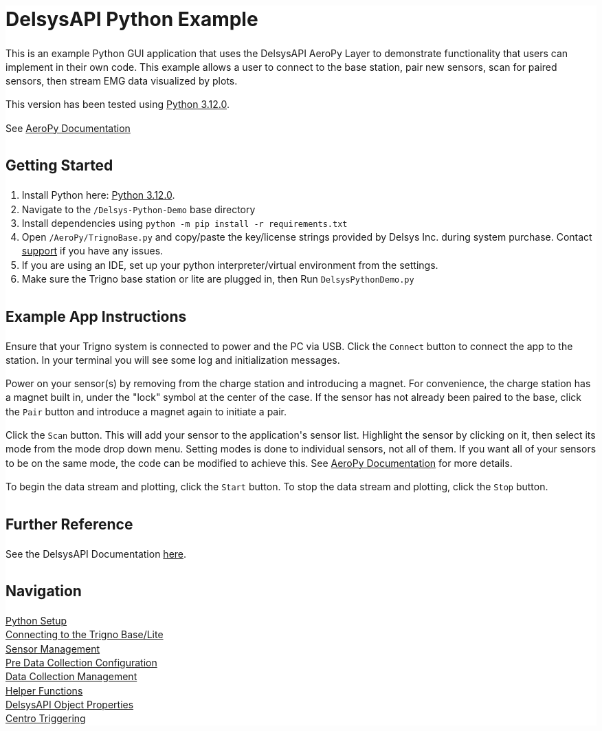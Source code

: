 # DelsysAPI Python Example

This is an example Python GUI application that uses the DelsysAPI AeroPy Layer to demonstrate functionality that users can implement in their own code. This example allows a user to connect to the base station, pair new sensors, scan for paired sensors, then stream EMG data visualized by plots. 

This version has been tested using [Python 3.12.0](https://www.python.org/downloads/release/python-3120/).

See [AeroPy Documentation](#AeroPy-Documentation) 

## Getting Started
1. Install Python here: [Python 3.12.0](https://www.python.org/downloads/release/python-3120/).
2. Navigate to the `/Delsys-Python-Demo` base directory
3. Install dependencies using `python -m pip install -r requirements.txt`
4. Open `/AeroPy/TrignoBase.py` and copy/paste the key/license strings provided by Delsys Inc. during system purchase. Contact [support](https://delsys.com/support/) if you have any issues.
5. If you are using an IDE, set up your python interpreter/virtual environment from the settings.
6. Make sure the Trigno base station or lite are plugged in, then Run `DelsysPythonDemo.py`


## Example App Instructions

Ensure that your Trigno system is connected to power and the PC via USB. Click the `Connect` button to connect the app to the station.  In your terminal you will see some log and initialization messages.

Power on your sensor(s) by removing from the charge station and introducing a magnet. For convenience, the charge station has a magnet built in, under the "lock" symbol at the center of the case. If the sensor has not already been paired to the base, click the `Pair` button and introduce a magnet again to initiate a pair.

Click the `Scan` button. This will add your sensor to the application's sensor list. Highlight the sensor by clicking on it, then select its mode from the mode drop down menu. Setting modes is done to individual sensors, not all of them. If you want all of your sensors to be on the same mode, the code can be modified to achieve this. See [AeroPy Documentation](#AeroPy-Documentation) for more details.

To begin the data stream and plotting, click the `Start` button. To stop the data stream and plotting, click the `Stop` button.


## Further Reference
See the DelsysAPI Documentation [here](http://data.delsys.com/DelsysServicePortal/api/web-api/index.html).

## Navigation
[Python Setup](#Setup-(python)) &nbsp;<br>
[Connecting to the Trigno Base/Lite](#Connecting-to-the-Trigno-USB) &nbsp;<br>
[Sensor Management](#Sensor-Management) &nbsp;<br>
[Pre Data Collection Configuration](#Pre-Data-Collection-Configuration) &nbsp;<br>
[Data Collection Management](#Data-Collection-Management) &nbsp;<br>
[Helper Functions](#Helper-Functions) &nbsp;<br>
[DelsysAPI Object Properties](#DelsysAPI-Object-Properties) &nbsp;<br>
[Centro Triggering](#Centro-Trigger-Configuration) &nbsp;<br>
